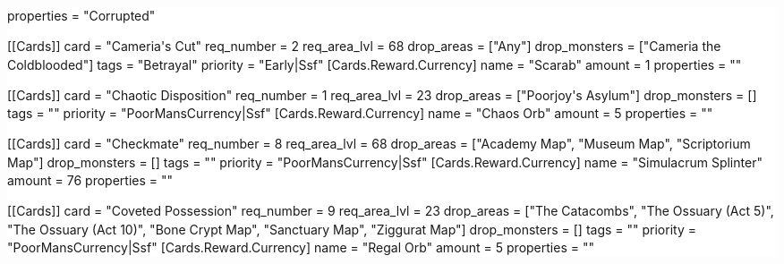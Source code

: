 properties = "Corrupted"

[[Cards]]
card = "Cameria's Cut"
req_number = 2
req_area_lvl = 68
drop_areas = ["Any"]
drop_monsters = ["Cameria the Coldblooded"]
tags = "Betrayal"
priority = "Early|Ssf"
[Cards.Reward.Currency]
name = "Scarab"
amount = 1
properties = ""

[[Cards]]
card = "Chaotic Disposition"
req_number = 1
req_area_lvl = 23
drop_areas = ["Poorjoy's Asylum"]
drop_monsters = []
tags = ""
priority = "PoorMansCurrency|Ssf"
[Cards.Reward.Currency]
name = "Chaos Orb"
amount = 5
properties = ""

[[Cards]]
card = "Checkmate"
req_number = 8
req_area_lvl = 68
drop_areas = ["Academy Map", "Museum Map", "Scriptorium Map"]
drop_monsters = []
tags = ""
priority = "PoorMansCurrency|Ssf"
[Cards.Reward.Currency]
name = "Simulacrum Splinter"
amount = 76
properties = ""

[[Cards]]
card = "Coveted Possession"
req_number = 9
req_area_lvl = 23
drop_areas = ["The Catacombs", "The Ossuary (Act 5)", "The Ossuary (Act 10)", "Bone Crypt Map", "Sanctuary Map", "Ziggurat Map"]
drop_monsters = []
tags = ""
priority = "PoorMansCurrency|Ssf"
[Cards.Reward.Currency]
name = "Regal Orb"
amount = 5
properties = ""
